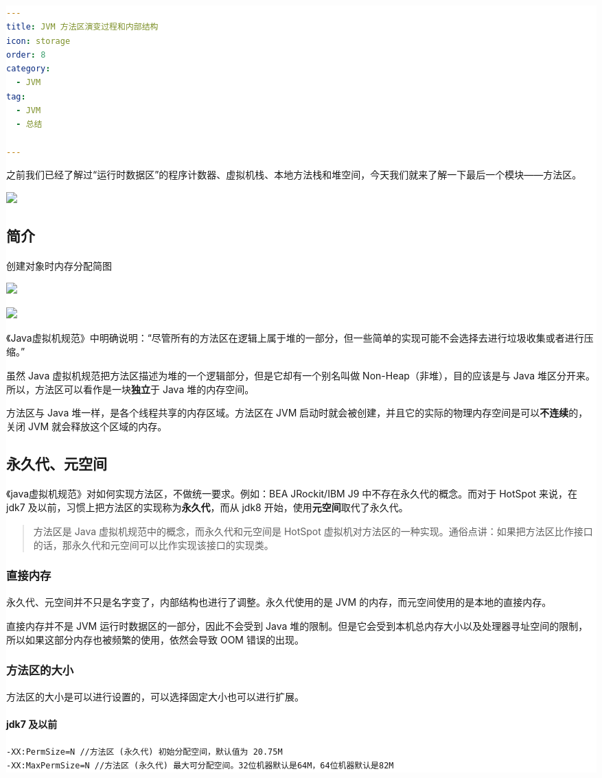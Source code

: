 ```yaml
---
title: JVM 方法区演变过程和内部结构
icon: storage
order: 8
category:
  - JVM
tag:
  - JVM
  - 总结

---
```


之前我们已经了解过“运行时数据区”的程序计数器、虚拟机栈、本地方法栈和堆空间，今天我们就来了解一下最后一个模块——方法区。

![](https://p3-juejin.byteimg.com/tos-cn-i-k3u1fbpfcp/b7be6491a06242b3aeb6102f5b5fa3d4~tplv-k3u1fbpfcp-zoom-1.image)

## 简介
创建对象时内存分配简图

![](https://p3-juejin.byteimg.com/tos-cn-i-k3u1fbpfcp/f4730bc3ccc34c50950528ccb5095f1b~tplv-k3u1fbpfcp-zoom-1.image)

![](https://p3-juejin.byteimg.com/tos-cn-i-k3u1fbpfcp/8df920da87a448f0bf62af1c4922b617~tplv-k3u1fbpfcp-zoom-1.image)

《Java虚拟机规范》中明确说明：“尽管所有的方法区在逻辑上属于堆的一部分，但一些简单的实现可能不会选择去进行垃圾收集或者进行压缩。”

虽然 Java 虚拟机规范把方法区描述为堆的一个逻辑部分，但是它却有一个别名叫做 Non-Heap（非堆），目的应该是与 Java 堆区分开来。所以，方法区可以看作是一块**独立**于 Java 堆的内存空间。

方法区与 Java 堆一样，是各个线程共享的内存区域。方法区在 JVM 启动时就会被创建，并且它的实际的物理内存空间是可以**不连续**的，关闭 JVM 就会释放这个区域的内存。

## 永久代、元空间

《java虚拟机规范》对如何实现方法区，不做统一要求。例如：BEA JRockit/IBM J9 中不存在永久代的概念。而对于 HotSpot 来说，在 jdk7 及以前，习惯上把方法区的实现称为**永久代**，而从 jdk8 开始，使用**元空间**取代了永久代。

> 方法区是 Java 虚拟机规范中的概念，而永久代和元空间是 HotSpot 虚拟机对方法区的一种实现。通俗点讲：如果把方法区比作接口的话，那永久代和元空间可以比作实现该接口的实现类。

### 直接内存

永久代、元空间并不只是名字变了，内部结构也进行了调整。永久代使用的是 JVM 的内存，而元空间使用的是本地的直接内存。

直接内存并不是 JVM 运行时数据区的一部分，因此不会受到 Java 堆的限制。但是它会受到本机总内存大小以及处理器寻址空间的限制，所以如果这部分内存也被频繁的使用，依然会导致 OOM 错误的出现。

### 方法区的大小

方法区的大小是可以进行设置的，可以选择固定大小也可以进行扩展。

#### jdk7 及以前

```xml
-XX:PermSize=N //方法区 (永久代) 初始分配空间，默认值为 20.75M
-XX:MaxPermSize=N //方法区 (永久代) 最大可分配空间。32位机器默认是64M，64位机器默认是82M
```
